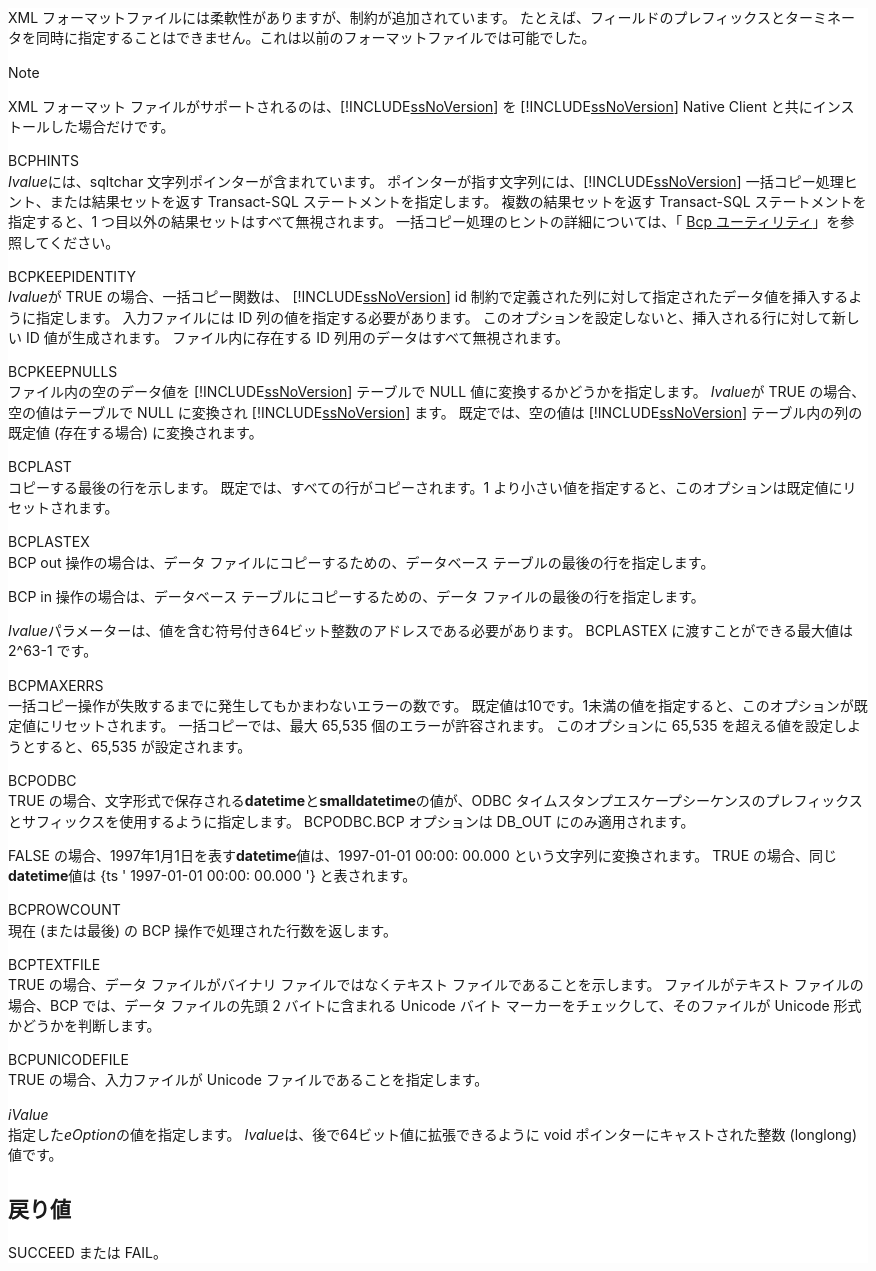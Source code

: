  XML フォーマットファイルには柔軟性がありますが、制約が追加されています。 たとえば、フィールドのプレフィックスとターミネータを同時に指定することはできません。これは以前のフォーマットファイルでは可能でした。  
  
> [!NOTE]  
>  XML フォーマット ファイルがサポートされるのは、[!INCLUDE[ssNoVersion](../../includes/ssnoversion-md.md)] を [!INCLUDE[ssNoVersion](../../includes/ssnoversion-md.md)] Native Client と共にインストールした場合だけです。  
  
 BCPHINTS  
 *Ivalue*には、sqltchar 文字列ポインターが含まれています。 ポインターが指す文字列には、[!INCLUDE[ssNoVersion](../../includes/ssnoversion-md.md)] 一括コピー処理ヒント、または結果セットを返す Transact-SQL ステートメントを指定します。 複数の結果セットを返す Transact-SQL ステートメントを指定すると、1 つ目以外の結果セットはすべて無視されます。 一括コピー処理のヒントの詳細については、「 [Bcp ユーティリティ](../../tools/bcp-utility.md)」を参照してください。  
  
 BCPKEEPIDENTITY  
 *Ivalue*が TRUE の場合、一括コピー関数は、 [!INCLUDE[ssNoVersion](../../includes/ssnoversion-md.md)] id 制約で定義された列に対して指定されたデータ値を挿入するように指定します。 入力ファイルには ID 列の値を指定する必要があります。 このオプションを設定しないと、挿入される行に対して新しい ID 値が生成されます。 ファイル内に存在する ID 列用のデータはすべて無視されます。  
  
 BCPKEEPNULLS   
 ファイル内の空のデータ値を [!INCLUDE[ssNoVersion](../../includes/ssnoversion-md.md)] テーブルで NULL 値に変換するかどうかを指定します。 *Ivalue*が TRUE の場合、空の値はテーブルで NULL に変換され [!INCLUDE[ssNoVersion](../../includes/ssnoversion-md.md)] ます。 既定では、空の値は [!INCLUDE[ssNoVersion](../../includes/ssnoversion-md.md)] テーブル内の列の既定値 (存在する場合) に変換されます。  
  
 BCPLAST   
 コピーする最後の行を示します。 既定では、すべての行がコピーされます。1 より小さい値を指定すると、このオプションは既定値にリセットされます。  
  
 BCPLASTEX  
 BCP out 操作の場合は、データ ファイルにコピーするための、データベース テーブルの最後の行を指定します。  
  
 BCP in 操作の場合は、データベース テーブルにコピーするための、データ ファイルの最後の行を指定します。  
  
 *Ivalue*パラメーターは、値を含む符号付き64ビット整数のアドレスである必要があります。 BCPLASTEX に渡すことができる最大値は 2^63-1 です。  
  
 BCPMAXERRS   
 一括コピー操作が失敗するまでに発生してもかまわないエラーの数です。 既定値は10です。1未満の値を指定すると、このオプションが既定値にリセットされます。 一括コピーでは、最大 65,535 個のエラーが許容されます。 このオプションに 65,535 を超える値を設定しようとすると、65,535 が設定されます。  
  
 BCPODBC  
 TRUE の場合、文字形式で保存される**datetime**と**smalldatetime**の値が、ODBC タイムスタンプエスケープシーケンスのプレフィックスとサフィックスを使用するように指定します。 BCPODBC.BCP オプションは DB_OUT にのみ適用されます。  
  
 FALSE の場合、1997年1月1日を表す**datetime**値は、1997-01-01 00:00: 00.000 という文字列に変換されます。 TRUE の場合、同じ**datetime**値は {ts ' 1997-01-01 00:00: 00.000 '} と表されます。  
  
 BCPROWCOUNT  
 現在 (または最後) の BCP 操作で処理された行数を返します。  
  
 BCPTEXTFILE  
 TRUE の場合、データ ファイルがバイナリ ファイルではなくテキスト ファイルであることを示します。 ファイルがテキスト ファイルの場合、BCP では、データ ファイルの先頭 2 バイトに含まれる Unicode バイト マーカーをチェックして、そのファイルが Unicode 形式かどうかを判断します。  
  
 BCPUNICODEFILE  
 TRUE の場合、入力ファイルが Unicode ファイルであることを指定します。  
  
 *iValue*  
 指定した*eOption*の値を指定します。 *Ivalue*は、後で64ビット値に拡張できるように void ポインターにキャストされた整数 (longlong) 値です。  
  
## <a name="returns"></a>戻り値  
 SUCCEED または FAIL。  
  